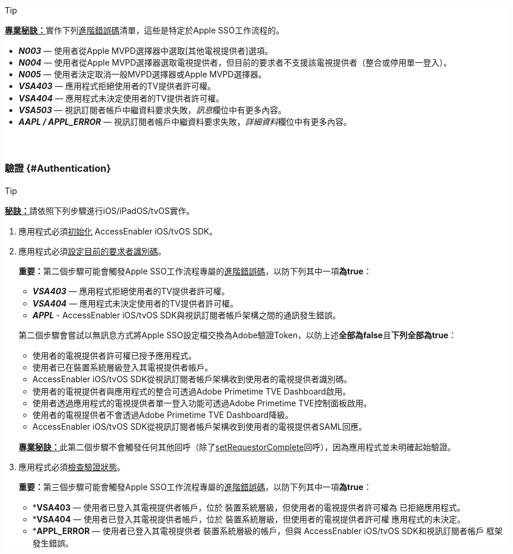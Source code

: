 >[!TIP]
>
> **<u>專業秘訣：</u>**&#x200B;實作下列[進階錯誤碼](/help/authentication/error-reporting.md)清單，這些是特定於Apple SSO工作流程的。

- ***N003*** — 使用者從Apple MVPD選擇器中選取[其他電視提供者]選項。
- ***N004*** — 使用者從Apple MVPD選擇器選取電視提供者，但目前的要求者不支援該電視提供者（整合或停用單一登入）。
- ***N005*** — 使用者決定取消一般MVPD選擇器或Apple MVPD選擇器。
- ***VSA403*** — 應用程式拒絕使用者的TV提供者許可權。
- ***VSA404*** — 應用程式未決定使用者的TV提供者許可權。
- ***VSA503*** — 視訊訂閱者帳戶中繼資料要求失敗，*訊息*&#x200B;欄位中有更多內容。
- ***AAPL / APPL_ERROR*** — 視訊訂閱者帳戶中繼資料要求失敗，*詳細資料*&#x200B;欄位中有更多內容。

</br>

### 驗證 {#Authentication}

>[!TIP]
>
> **<u>秘訣：</u>**&#x200B;請依照下列步驟進行iOS/iPadOS/tvOS實作。

1. 應用程式必須[初始化](/help/authentication/iostvos-sdk-api-reference.md#initsoftwarestatement-initwithsoftwarestatement) AccessEnabler iOS/tvOS SDK。
1. 應用程式必須[設定目前的要求者識別碼](/help/authentication/iostvos-sdk-api-reference.md#setrequestorrequestorid-setrequestorrequestoridserviceproviders-setreqv3)。

   **重要：**&#x200B;第二個步驟可能會觸發Apple SSO工作流程專屬的[進階錯誤碼](/help/authentication/error-reporting.md)，以防下列其中一項&#x200B;**為true**：

   - ***VSA403*** — 應用程式拒絕使用者的TV提供者許可權。
   - ***VSA404*** — 應用程式未決定使用者的TV提供者許可權。
   - ***APPL*** - AccessEnabler iOS/tvOS SDK與視訊訂閱者帳戶架構之間的通訊發生錯誤。

   第二個步驟會嘗試以無訊息方式將Apple SSO設定檔交換為Adobe驗證Token，以防上述&#x200B;**全部為false**&#x200B;且&#x200B;**下列全部為true**：

   - 使用者的電視提供者許可權已授予應用程式。
   - 使用者已在裝置系統層級登入其電視提供者帳戶。
   - AccessEnabler iOS/tvOS SDK從視訊訂閱者帳戶架構收到使用者的電視提供者識別碼。
   - 使用者的電視提供者與應用程式的整合可透過Adobe Primetime TVE Dashboard啟用。
   - 使用者透過應用程式的電視提供者單一登入功能可透過Adobe Primetime TVE控制面板啟用。
   - 使用者的電視提供者不會透過Adobe Primetime TVE Dashboard降級。
   - AccessEnabler iOS/tvOS SDK從視訊訂閱者帳戶架構收到使用者的電視提供者SAML回應。

   **<u>專業秘訣：</u>**&#x200B;此第二個步驟不會觸發任何其他回呼（除了[setRequestorComplete](/help/authentication/iostvos-sdk-api-reference.md#setrequestorcomplete-setreqcomplete)回呼），因為應用程式並未明確起始驗證。

1. 應用程式必須[檢查驗證狀態](/help/authentication/iostvos-sdk-api-reference.md#checkauthentication-checkauthn)。

   **重要：**&#x200B;第三個步驟可能會觸發Apple SSO工作流程專屬的[進階錯誤碼](/help/authentication/error-reporting.md)，以防下列其中一項&#x200B;**為true**：

   - ***VSA403** — 使用者已登入其電視提供者帳戶，位於
裝置系統層級，但使用者的電視提供者許可權為
已拒絕應用程式。
   - ***VSA404** — 使用者已登入其電視提供者帳戶，位於
裝置系統層級，但使用者的電視提供者許可權
應用程式的未決定。
   - ***APPL\_ERROR** — 使用者已登入其電視提供者
裝置系統層級的帳戶，但與
AccessEnabler iOS/tvOS SDK和視訊訂閱者帳戶
框架發生錯誤。

